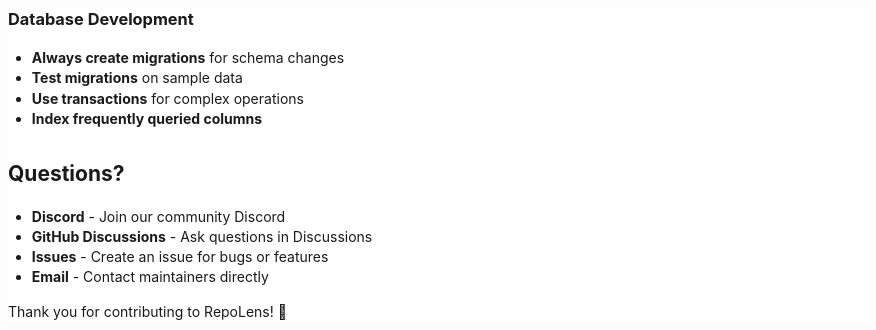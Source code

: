 ### Database Development
- **Always create migrations** for schema changes
- **Test migrations** on sample data
- **Use transactions** for complex operations
- **Index frequently queried columns**

## Questions?

- **Discord** - Join our community Discord
- **GitHub Discussions** - Ask questions in Discussions
- **Issues** - Create an issue for bugs or features
- **Email** - Contact maintainers directly



Thank you for contributing to RepoLens! 🚀

